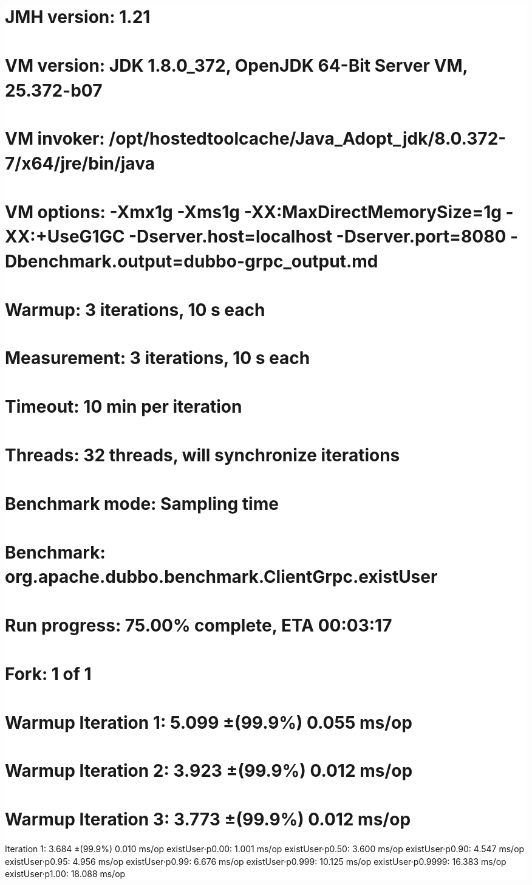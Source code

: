 
# JMH version: 1.21
# VM version: JDK 1.8.0_372, OpenJDK 64-Bit Server VM, 25.372-b07
# VM invoker: /opt/hostedtoolcache/Java_Adopt_jdk/8.0.372-7/x64/jre/bin/java
# VM options: -Xmx1g -Xms1g -XX:MaxDirectMemorySize=1g -XX:+UseG1GC -Dserver.host=localhost -Dserver.port=8080 -Dbenchmark.output=dubbo-grpc_output.md
# Warmup: 3 iterations, 10 s each
# Measurement: 3 iterations, 10 s each
# Timeout: 10 min per iteration
# Threads: 32 threads, will synchronize iterations
# Benchmark mode: Sampling time
# Benchmark: org.apache.dubbo.benchmark.ClientGrpc.existUser

# Run progress: 75.00% complete, ETA 00:03:17
# Fork: 1 of 1
# Warmup Iteration   1: 5.099 ±(99.9%) 0.055 ms/op
# Warmup Iteration   2: 3.923 ±(99.9%) 0.012 ms/op
# Warmup Iteration   3: 3.773 ±(99.9%) 0.012 ms/op
Iteration   1: 3.684 ±(99.9%) 0.010 ms/op
                 existUser·p0.00:   1.001 ms/op
                 existUser·p0.50:   3.600 ms/op
                 existUser·p0.90:   4.547 ms/op
                 existUser·p0.95:   4.956 ms/op
                 existUser·p0.99:   6.676 ms/op
                 existUser·p0.999:  10.125 ms/op
                 existUser·p0.9999: 16.383 ms/op
                 existUser·p1.00:   18.088 ms/op
